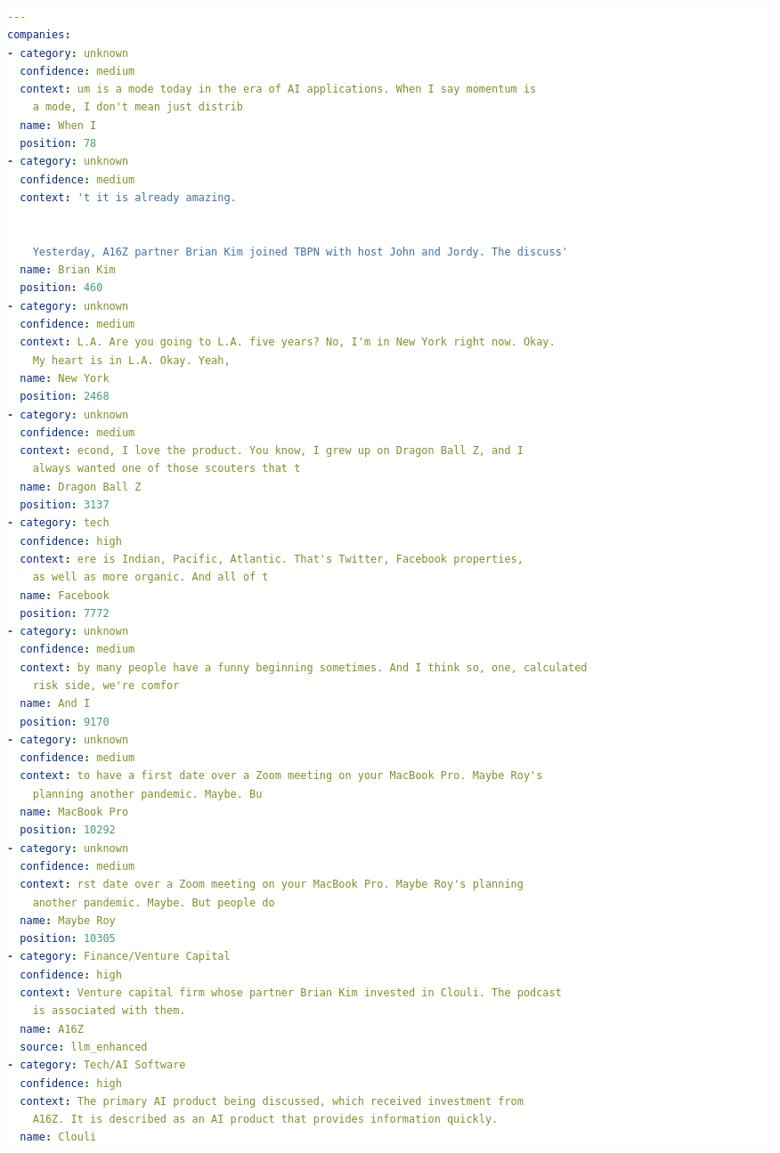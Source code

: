 ```yaml
---
companies:
- category: unknown
  confidence: medium
  context: um is a mode today in the era of AI applications. When I say momentum is
    a mode, I don't mean just distrib
  name: When I
  position: 78
- category: unknown
  confidence: medium
  context: 't it is already amazing.


    Yesterday, A16Z partner Brian Kim joined TBPN with host John and Jordy. The discuss'
  name: Brian Kim
  position: 460
- category: unknown
  confidence: medium
  context: L.A. Are you going to L.A. five years? No, I'm in New York right now. Okay.
    My heart is in L.A. Okay. Yeah,
  name: New York
  position: 2468
- category: unknown
  confidence: medium
  context: econd, I love the product. You know, I grew up on Dragon Ball Z, and I
    always wanted one of those scouters that t
  name: Dragon Ball Z
  position: 3137
- category: tech
  confidence: high
  context: ere is Indian, Pacific, Atlantic. That's Twitter, Facebook properties,
    as well as more organic. And all of t
  name: Facebook
  position: 7772
- category: unknown
  confidence: medium
  context: by many people have a funny beginning sometimes. And I think so, one, calculated
    risk side, we're comfor
  name: And I
  position: 9170
- category: unknown
  confidence: medium
  context: to have a first date over a Zoom meeting on your MacBook Pro. Maybe Roy's
    planning another pandemic. Maybe. Bu
  name: MacBook Pro
  position: 10292
- category: unknown
  confidence: medium
  context: rst date over a Zoom meeting on your MacBook Pro. Maybe Roy's planning
    another pandemic. Maybe. But people do
  name: Maybe Roy
  position: 10305
- category: Finance/Venture Capital
  confidence: high
  context: Venture capital firm whose partner Brian Kim invested in Clouli. The podcast
    is associated with them.
  name: A16Z
  source: llm_enhanced
- category: Tech/AI Software
  confidence: high
  context: The primary AI product being discussed, which received investment from
    A16Z. It is described as an AI product that provides information quickly.
  name: Clouli
```
